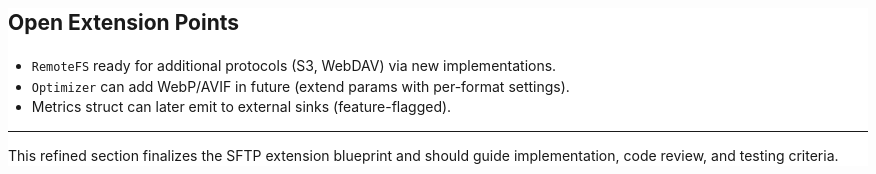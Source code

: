 ## Open Extension Points

* `RemoteFS` ready for additional protocols (S3, WebDAV) via new implementations.
* `Optimizer` can add WebP/AVIF in future (extend params with per-format settings).
* Metrics struct can later emit to external sinks (feature-flagged).

---

This refined section finalizes the SFTP extension blueprint and should guide implementation, code review, and testing criteria.